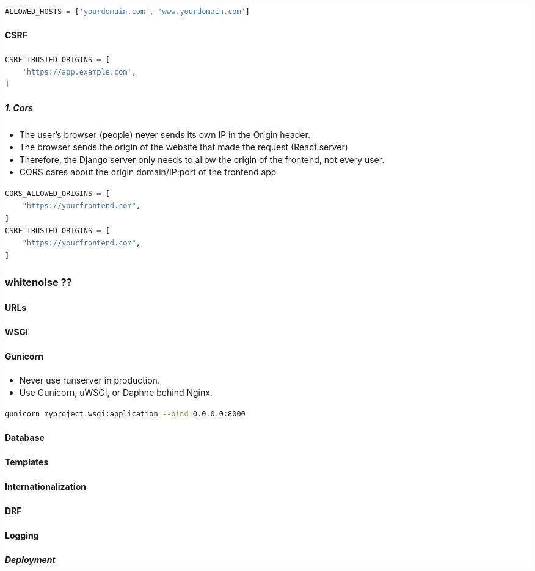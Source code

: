 ```py
ALLOWED_HOSTS = ['yourdomain.com', 'www.yourdomain.com']
```


#### CSRF

```py
CSRF_TRUSTED_ORIGINS = [
    'https://app.example.com',
]
```

##### 1. Cors

+ The user’s browser (people) never sends its own IP in the Origin header.
+ The browser sends the origin of the website that made the request (React server)
+ Therefore, the Django server only needs to allow the origin of the frontend, not every user.
+ CORS cares about the origin domain/IP:port of the frontend app

```py
CORS_ALLOWED_ORIGINS = [
    "https://yourfrontend.com",
]
CSRF_TRUSTED_ORIGINS = [
    "https://yourfrontend.com",
]
```
### whitenoise ??


#### URLs


#### WSGI

#### Gunicorn
+ Never use runserver in production.
+ Use Gunicorn, uWSGI, or Daphne behind Nginx.

```bash
gunicorn myproject.wsgi:application --bind 0.0.0.0:8000
```

#### Database

#### Templates

#### Internationalization




#### DRF


#### Logging


##### Deployment





